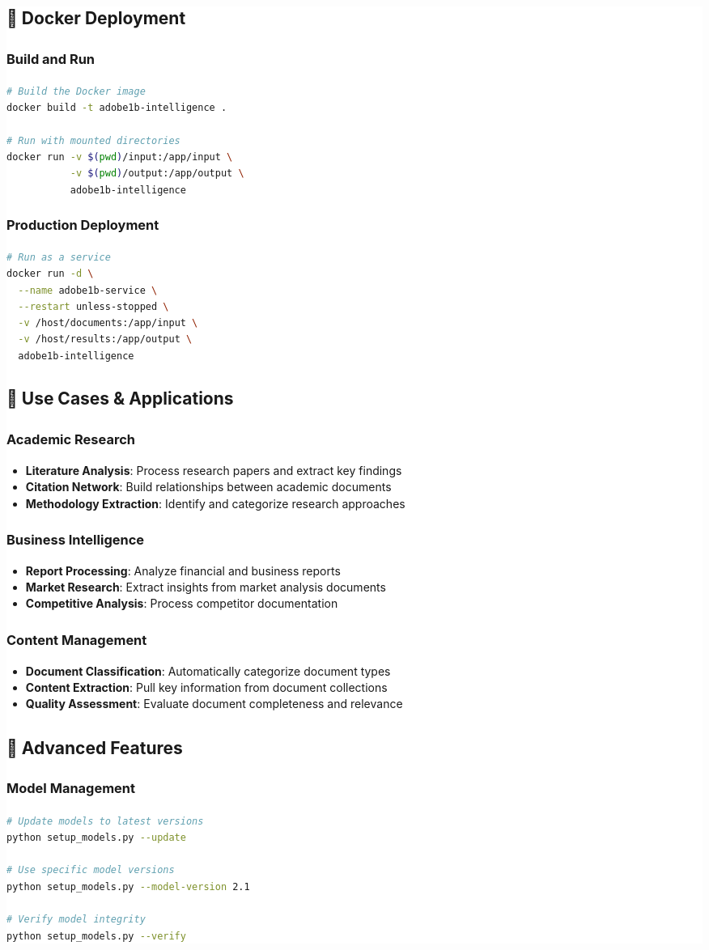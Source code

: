 ```json
```

## 🐳 Docker Deployment

### Build and Run

```bash
# Build the Docker image
docker build -t adobe1b-intelligence .

# Run with mounted directories
docker run -v $(pwd)/input:/app/input \
           -v $(pwd)/output:/app/output \
           adobe1b-intelligence
```

### Production Deployment

```bash
# Run as a service
docker run -d \
  --name adobe1b-service \
  --restart unless-stopped \
  -v /host/documents:/app/input \
  -v /host/results:/app/output \
  adobe1b-intelligence
```

## 🎯 Use Cases & Applications

### Academic Research
- **Literature Analysis**: Process research papers and extract key findings
- **Citation Network**: Build relationships between academic documents
- **Methodology Extraction**: Identify and categorize research approaches

### Business Intelligence
- **Report Processing**: Analyze financial and business reports
- **Market Research**: Extract insights from market analysis documents
- **Competitive Analysis**: Process competitor documentation

### Content Management
- **Document Classification**: Automatically categorize document types
- **Content Extraction**: Pull key information from document collections
- **Quality Assessment**: Evaluate document completeness and relevance

## 🔧 Advanced Features

### Model Management
```bash
# Update models to latest versions
python setup_models.py --update

# Use specific model versions
python setup_models.py --model-version 2.1

# Verify model integrity
python setup_models.py --verify
```
